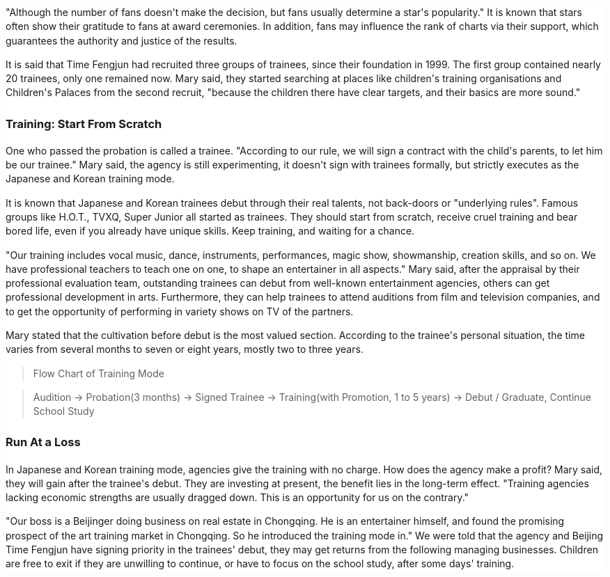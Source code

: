 "Although the number of fans doesn't make the decision, but fans usually determine a star's popularity."
It is known that stars often show their gratitude to fans at award ceremonies.
In addition, fans may influence the rank of charts via their support, which guarantees the authority and justice of the results.

It is said that Time Fengjun had recruited three groups of trainees, since their foundation in 1999.
The first group contained nearly 20 trainees, only one remained now.
Mary said, they started searching at places like children's training organisations and Children's Palaces from the second recruit,
"because the children there have clear targets, and their basics are more sound."

### Training: Start From Scratch

One who passed the probation is called a trainee.
"According to our rule, we will sign a contract with the child's parents, to let him be our trainee."
Mary said, the agency is still experimenting, it doesn't sign with trainees formally, but strictly executes as the Japanese and Korean training mode.

It is known that Japanese and Korean trainees debut through their real talents, not back-doors or "underlying rules".
Famous groups like H.O.T., TVXQ, Super Junior all started as trainees.
They should start from scratch, receive cruel training and bear bored life, even if you already have unique skills.
Keep training, and waiting for a chance.

"Our training includes vocal music, dance, instruments, performances, magic show, showmanship, creation skills, and so on.
We have professional teachers to teach one on one, to shape an entertainer in all aspects."
Mary said, after the appraisal by their professional evaluation team, outstanding trainees can debut from well-known entertainment agencies, others can get professional development in arts.
Furthermore, they can help trainees to attend auditions from film and television companies, and to get the opportunity of performing in variety shows on TV of the partners.

Mary stated that the cultivation before debut is the most valued section.
According to the trainee's personal situation, the time varies from several months to seven or eight years, mostly two to three years.

> Flow Chart of Training Mode

> Audition → Probation(3 months) → Signed Trainee → Training(with Promotion, 1 to 5 years) → Debut / Graduate, Continue School Study

### Run At a Loss

In Japanese and Korean training mode, agencies give the training with no charge.
How does the agency make a profit? Mary said, they will gain after the trainee's debut.
They are investing at present, the benefit lies in the long-term effect.
"Training agencies lacking economic strengths are usually dragged down.
This is an opportunity for us on the contrary."

"Our boss is a Beijinger doing business on real estate in Chongqing.
He is an entertainer himself, and found the promising prospect of the art training market in Chongqing.
So he introduced the training mode in."
We were told that the agency and Beijing Time Fengjun have signing priority in the trainees' debut, they may get returns from the following managing businesses.
Children are free to exit if they are unwilling to continue, or have to focus on the school study, after some days' training.
